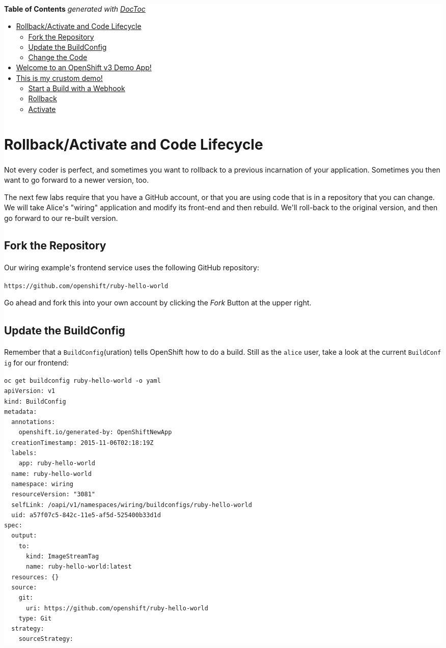 

**Table of Contents**  *generated with [DocToc](https://github.com/thlorenz/doctoc)*

- [Rollback/Activate and Code Lifecycle](#rollbackactivate-and-code-lifecycle)
  - [Fork the Repository](#fork-the-repository)
  - [Update the BuildConfig](#update-the-buildconfig)
  - [Change the Code](#change-the-code)
- [ Welcome to an OpenShift v3 Demo App! ](#welcome-to-an-openshift-v3-demo-app)
- [ This is my crustom demo! ](#this-is-my-crustom-demo)
  - [Start a Build with a Webhook](#start-a-build-with-a-webhook)
  - [Rollback](#rollback)
  - [Activate](#activate)



# Rollback/Activate and Code Lifecycle
Not every coder is perfect, and sometimes you want to rollback to a previous
incarnation of your application. Sometimes you then want to go forward to a
newer version, too.

The next few labs require that you have a GitHub account, or that you are using
code that is in a repository that you can change. We will take Alice's "wiring"
application and modify its front-end and then rebuild. We'll roll-back to the
original version, and then go forward to our re-built version.

## Fork the Repository
Our wiring example's frontend service uses the following GitHub repository:

    https://github.com/openshift/ruby-hello-world

Go ahead and fork this into your own account by clicking the *Fork* Button at
the upper right.

## Update the BuildConfig
Remember that a `BuildConfig`(uration) tells OpenShift how to do a build.
Still as the `alice` user, take a look at the current `BuildConfig` for our
frontend:

    oc get buildconfig ruby-hello-world -o yaml
    apiVersion: v1
    kind: BuildConfig
    metadata:
      annotations:
        openshift.io/generated-by: OpenShiftNewApp
      creationTimestamp: 2015-11-06T02:18:19Z
      labels:
        app: ruby-hello-world
      name: ruby-hello-world
      namespace: wiring
      resourceVersion: "3081"
      selfLink: /oapi/v1/namespaces/wiring/buildconfigs/ruby-hello-world
      uid: a57f07c5-842c-11e5-af5d-525400b33d1d
    spec:
      output:
        to:
          kind: ImageStreamTag
          name: ruby-hello-world:latest
      resources: {}
      source:
        git:
          uri: https://github.com/openshift/ruby-hello-world
        type: Git
      strategy:
        sourceStrategy: